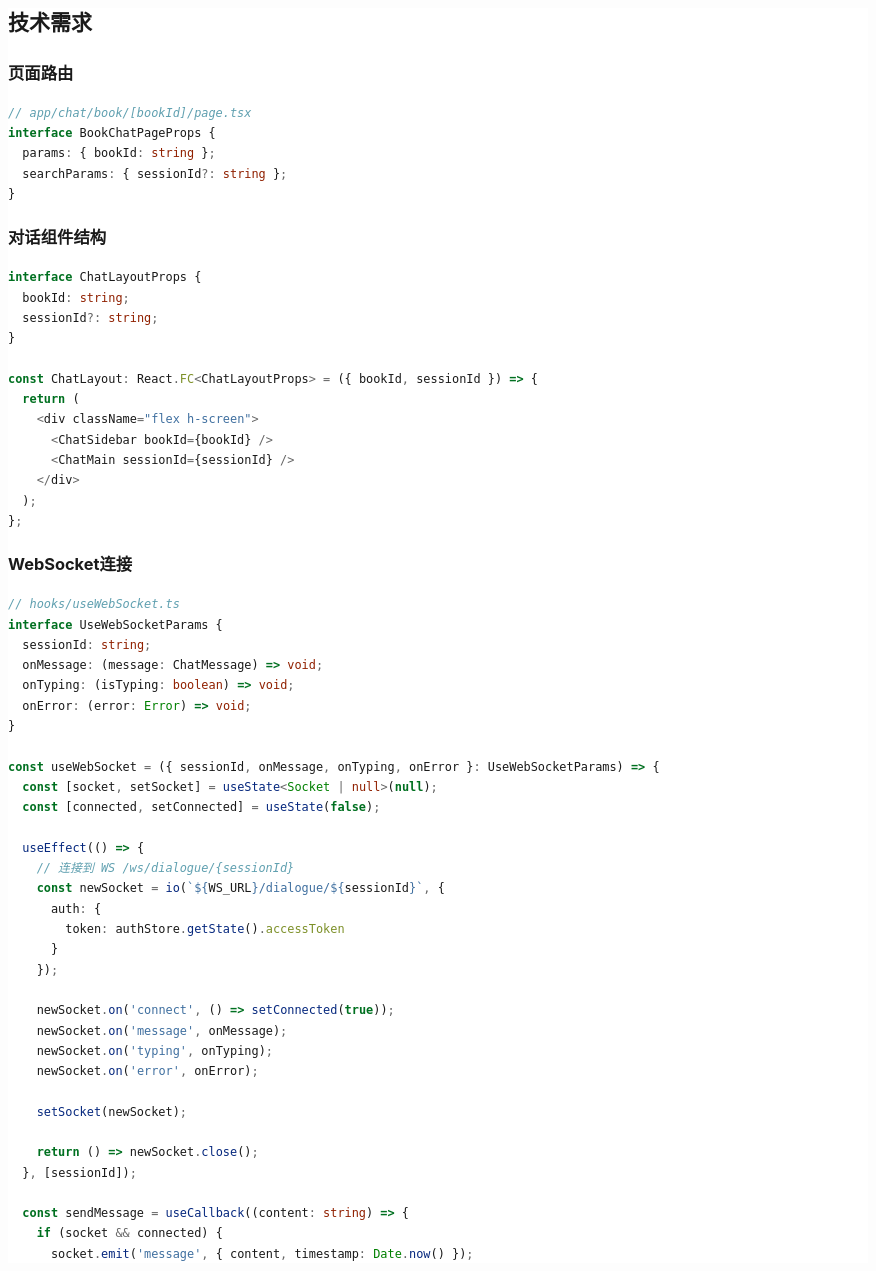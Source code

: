 ## 技术需求
### 页面路由
```typescript
// app/chat/book/[bookId]/page.tsx
interface BookChatPageProps {
  params: { bookId: string };
  searchParams: { sessionId?: string };
}
```

### 对话组件结构
```typescript
interface ChatLayoutProps {
  bookId: string;
  sessionId?: string;
}

const ChatLayout: React.FC<ChatLayoutProps> = ({ bookId, sessionId }) => {
  return (
    <div className="flex h-screen">
      <ChatSidebar bookId={bookId} />
      <ChatMain sessionId={sessionId} />
    </div>
  );
};
```

### WebSocket连接
```typescript
// hooks/useWebSocket.ts
interface UseWebSocketParams {
  sessionId: string;
  onMessage: (message: ChatMessage) => void;
  onTyping: (isTyping: boolean) => void;
  onError: (error: Error) => void;
}

const useWebSocket = ({ sessionId, onMessage, onTyping, onError }: UseWebSocketParams) => {
  const [socket, setSocket] = useState<Socket | null>(null);
  const [connected, setConnected] = useState(false);

  useEffect(() => {
    // 连接到 WS /ws/dialogue/{sessionId}
    const newSocket = io(`${WS_URL}/dialogue/${sessionId}`, {
      auth: {
        token: authStore.getState().accessToken
      }
    });

    newSocket.on('connect', () => setConnected(true));
    newSocket.on('message', onMessage);
    newSocket.on('typing', onTyping);
    newSocket.on('error', onError);

    setSocket(newSocket);

    return () => newSocket.close();
  }, [sessionId]);

  const sendMessage = useCallback((content: string) => {
    if (socket && connected) {
      socket.emit('message', { content, timestamp: Date.now() });
```